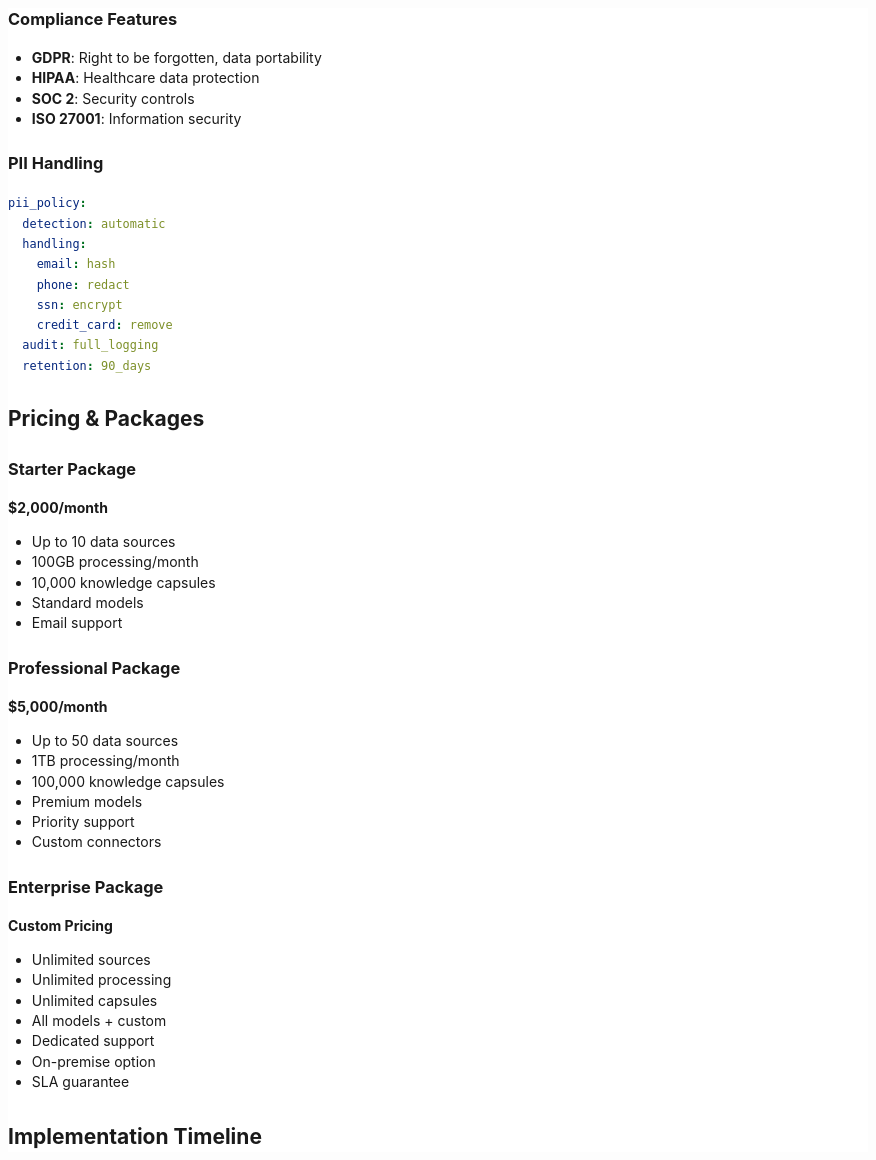 ### Compliance Features
- **GDPR**: Right to be forgotten, data portability
- **HIPAA**: Healthcare data protection
- **SOC 2**: Security controls
- **ISO 27001**: Information security

### PII Handling
```yaml
pii_policy:
  detection: automatic
  handling:
    email: hash
    phone: redact
    ssn: encrypt
    credit_card: remove
  audit: full_logging
  retention: 90_days
```

## Pricing & Packages

### Starter Package
**$2,000/month**
- Up to 10 data sources
- 100GB processing/month
- 10,000 knowledge capsules
- Standard models
- Email support

### Professional Package
**$5,000/month**
- Up to 50 data sources
- 1TB processing/month
- 100,000 knowledge capsules
- Premium models
- Priority support
- Custom connectors

### Enterprise Package
**Custom Pricing**
- Unlimited sources
- Unlimited processing
- Unlimited capsules
- All models + custom
- Dedicated support
- On-premise option
- SLA guarantee

## Implementation Timeline
